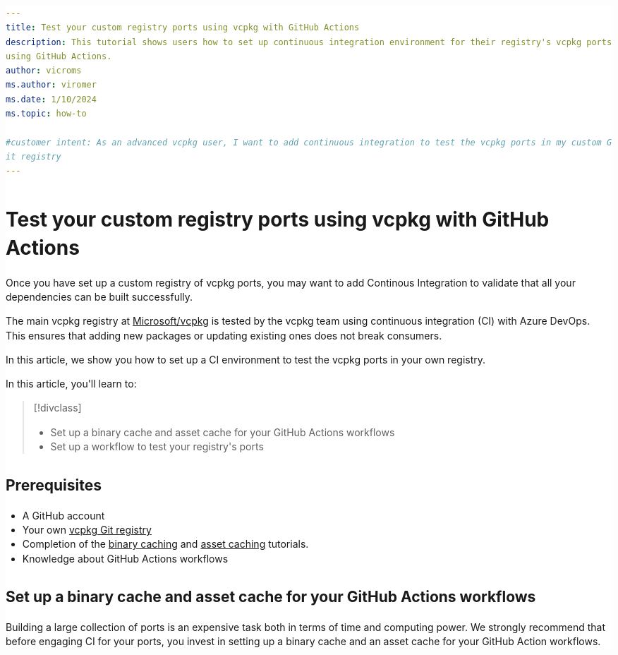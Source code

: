 ```yaml
---
title: Test your custom registry ports using vcpkg with GitHub Actions
description: This tutorial shows users how to set up continuous integration environment for their registry's vcpkg ports using GitHub Actions.
author: vicroms
ms.author: viromer
ms.date: 1/10/2024
ms.topic: how-to

#customer intent: As an advanced vcpkg user, I want to add continuous integration to test the vcpkg ports in my custom Git registry
---
```


# Test your custom registry ports using vcpkg with GitHub Actions

Once you have set up a custom registry of vcpkg ports, you may want to add
Continous Integration to validate that all your dependencies can be built
successfully.

The main vcpkg registry at
[Microsoft/vcpkg](<https://github.com/Microsoft/vcpkg>) is tested by the vcpkg
team using continuous integration (CI) with Azure DevOps. This ensures that
adding new packages or updating existing ones does not break consumers.

In this article, we show you how to set up a CI environment to test the vcpkg
ports in your own registry.

In this article, you'll learn to:

> [!divclass]
>
> * Set up a binary cache and asset cache for your GitHub Actions workflows
> * Set up a workflow to test your registry's ports

## Prerequisites

* A GitHub account
* Your own [vcpkg Git registry](../produce/publish-to-a-git-registry.md)
* Completion of the [binary
  caching](../consume/binary-caching-github-actions-cache.md)
  and [asset caching](../consume/asset-caching.md) tutorials.
* Knowledge about GitHub Actions workflows

## Set up a binary cache and asset cache for your GitHub Actions workflows

Building a large collection of ports is an expensive task both in terms of
time and computing power. We strongly recommend that before engaging CI for
your ports, you invest in setting up a binary cache and an asset cache for your
GitHub Action workflows.
